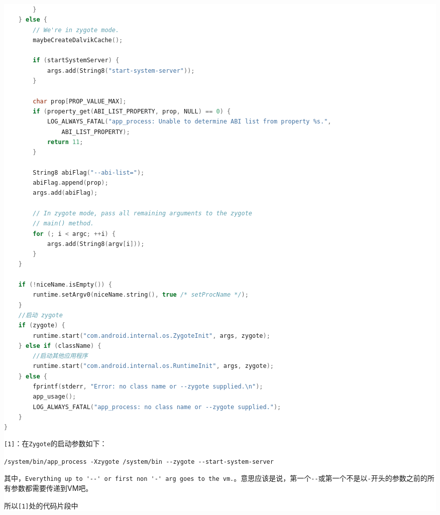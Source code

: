 ```c++
        }
    } else {
        // We're in zygote mode.
        maybeCreateDalvikCache();

        if (startSystemServer) {
            args.add(String8("start-system-server"));
        }

        char prop[PROP_VALUE_MAX];
        if (property_get(ABI_LIST_PROPERTY, prop, NULL) == 0) {
            LOG_ALWAYS_FATAL("app_process: Unable to determine ABI list from property %s.",
                ABI_LIST_PROPERTY);
            return 11;
        }

        String8 abiFlag("--abi-list=");
        abiFlag.append(prop);
        args.add(abiFlag);

        // In zygote mode, pass all remaining arguments to the zygote
        // main() method.
        for (; i < argc; ++i) {
            args.add(String8(argv[i]));
        }
    }

    if (!niceName.isEmpty()) {
        runtime.setArgv0(niceName.string(), true /* setProcName */);
    }
    //启动 zygote
    if (zygote) {
        runtime.start("com.android.internal.os.ZygoteInit", args, zygote);
    } else if (className) {
        //启动其他应用程序
        runtime.start("com.android.internal.os.RuntimeInit", args, zygote);
    } else {
        fprintf(stderr, "Error: no class name or --zygote supplied.\n");
        app_usage();
        LOG_ALWAYS_FATAL("app_process: no class name or --zygote supplied.");
    }
}
```

`[1]`：在`Zygote`的启动参数如下：

`/system/bin/app_process -Xzygote /system/bin --zygote --start-system-server`

其中，`Everything up to '--' or first non '-' arg goes to the vm.`。意思应该是说，第一个`--`或第一个不是以`-`开头的参数之前的所有参数都需要传递到VM吧。

所以`[1]`处的代码片段中
